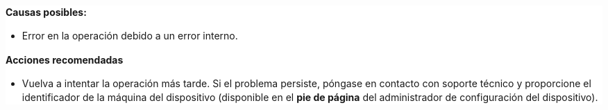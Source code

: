 **Causas posibles:**  
- Error en la operación debido a un error interno. 

**Acciones recomendadas**  
- Vuelva a intentar la operación más tarde. Si el problema persiste, póngase en contacto con soporte técnico y proporcione el identificador de la máquina del dispositivo (disponible en el **pie de página** del administrador de configuración del dispositivo).